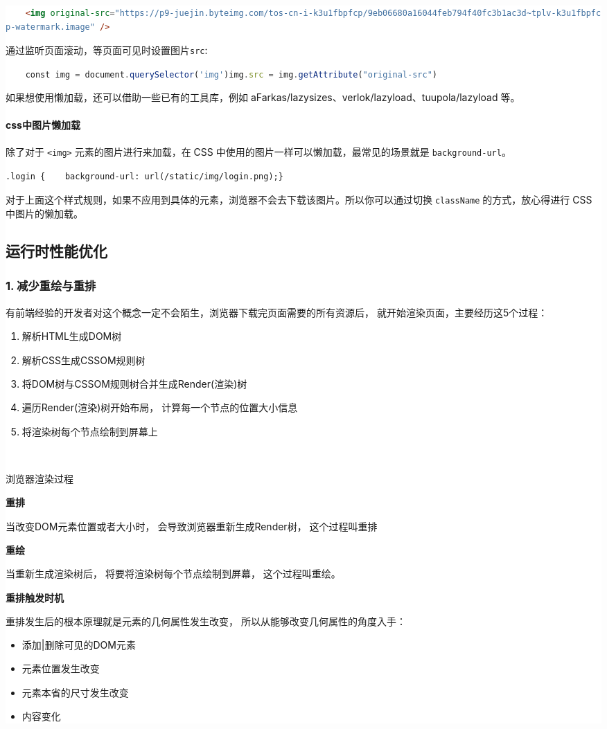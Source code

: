```html
    <img original-src="https://p9-juejin.byteimg.com/tos-cn-i-k3u1fbpfcp/9eb06680a16044feb794f40fc3b1ac3d~tplv-k3u1fbpfcp-watermark.image" />
```

通过监听页面滚动，等页面可见时设置图片`src`:

```js
    const img = document.querySelector('img')img.src = img.getAttribute("original-src")
```

如果想使用懒加载，还可以借助一些已有的工具库，例如 aFarkas/lazysizes、verlok/lazyload、tuupola/lazyload 等。

#### css中图片懒加载

除了对于 `<img>` 元素的图片进行来加载，在 CSS 中使用的图片一样可以懒加载，最常见的场景就是 `background-url`。

    .login {    background-url: url(/static/img/login.png);}

对于上面这个样式规则，如果不应用到具体的元素，浏览器不会去下载该图片。所以你可以通过切换 `className` 的方式，放心得进行 CSS 中图片的懒加载。

运行时性能优化
-------

### 1\. 减少重绘与重排

有前端经验的开发者对这个概念一定不会陌生，浏览器下载完页面需要的所有资源后， 就开始渲染页面，主要经历这5个过程：

1.  解析HTML生成DOM树
    
2.  解析CSS生成CSSOM规则树
    
3.  将DOM树与CSSOM规则树合并生成Render(渲染)树
    
4.  遍历Render(渲染)树开始布局， 计算每一个节点的位置大小信息
    
5.  将渲染树每个节点绘制到屏幕上
    

![图片](data:image/gif;base64,iVBORw0KGgoAAAANSUhEUgAAAAEAAAABCAYAAAAfFcSJAAAADUlEQVQImWNgYGBgAAAABQABh6FO1AAAAABJRU5ErkJggg==)

浏览器渲染过程

**重排**

当改变DOM元素位置或者大小时， 会导致浏览器重新生成Render树， 这个过程叫重排

**重绘**

当重新生成渲染树后， 将要将渲染树每个节点绘制到屏幕， 这个过程叫重绘。

**重排触发时机**

重排发生后的根本原理就是元素的几何属性发生改变， 所以从能够改变几何属性的角度入手：

*   添加|删除可见的DOM元素
    
*   元素位置发生改变
    
*   元素本省的尺寸发生改变
    
*   内容变化
    